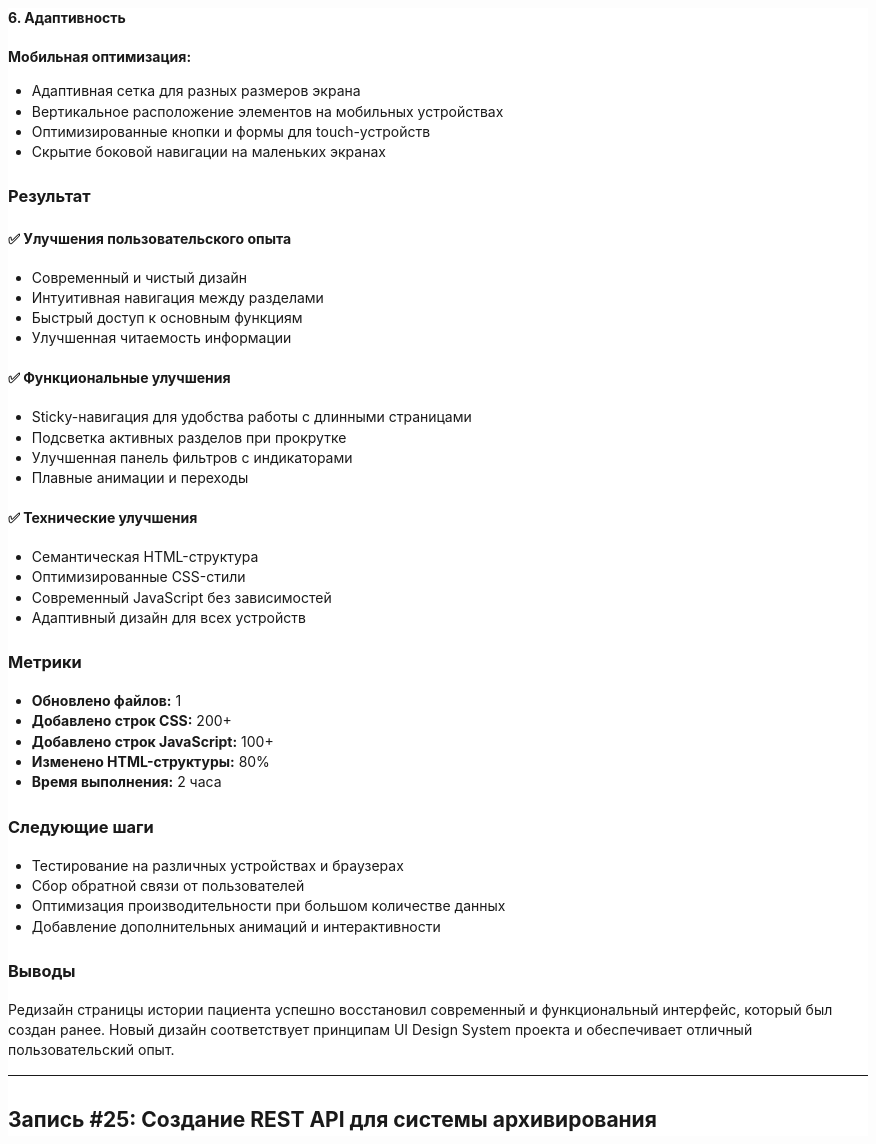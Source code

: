 #### 6. Адаптивность

**Мобильная оптимизация:**
- Адаптивная сетка для разных размеров экрана
- Вертикальное расположение элементов на мобильных устройствах
- Оптимизированные кнопки и формы для touch-устройств
- Скрытие боковой навигации на маленьких экранах

### Результат

#### ✅ **Улучшения пользовательского опыта**
- Современный и чистый дизайн
- Интуитивная навигация между разделами
- Быстрый доступ к основным функциям
- Улучшенная читаемость информации

#### ✅ **Функциональные улучшения**
- Sticky-навигация для удобства работы с длинными страницами
- Подсветка активных разделов при прокрутке
- Улучшенная панель фильтров с индикаторами
- Плавные анимации и переходы

#### ✅ **Технические улучшения**
- Семантическая HTML-структура
- Оптимизированные CSS-стили
- Современный JavaScript без зависимостей
- Адаптивный дизайн для всех устройств

### Метрики

- **Обновлено файлов:** 1
- **Добавлено строк CSS:** 200+
- **Добавлено строк JavaScript:** 100+
- **Изменено HTML-структуры:** 80%
- **Время выполнения:** 2 часа

### Следующие шаги
- Тестирование на различных устройствах и браузерах
- Сбор обратной связи от пользователей
- Оптимизация производительности при большом количестве данных
- Добавление дополнительных анимаций и интерактивности

### Выводы
Редизайн страницы истории пациента успешно восстановил современный и функциональный интерфейс, который был создан ранее. Новый дизайн соответствует принципам UI Design System проекта и обеспечивает отличный пользовательский опыт.

---

## Запись #25: Создание REST API для системы архивирования

